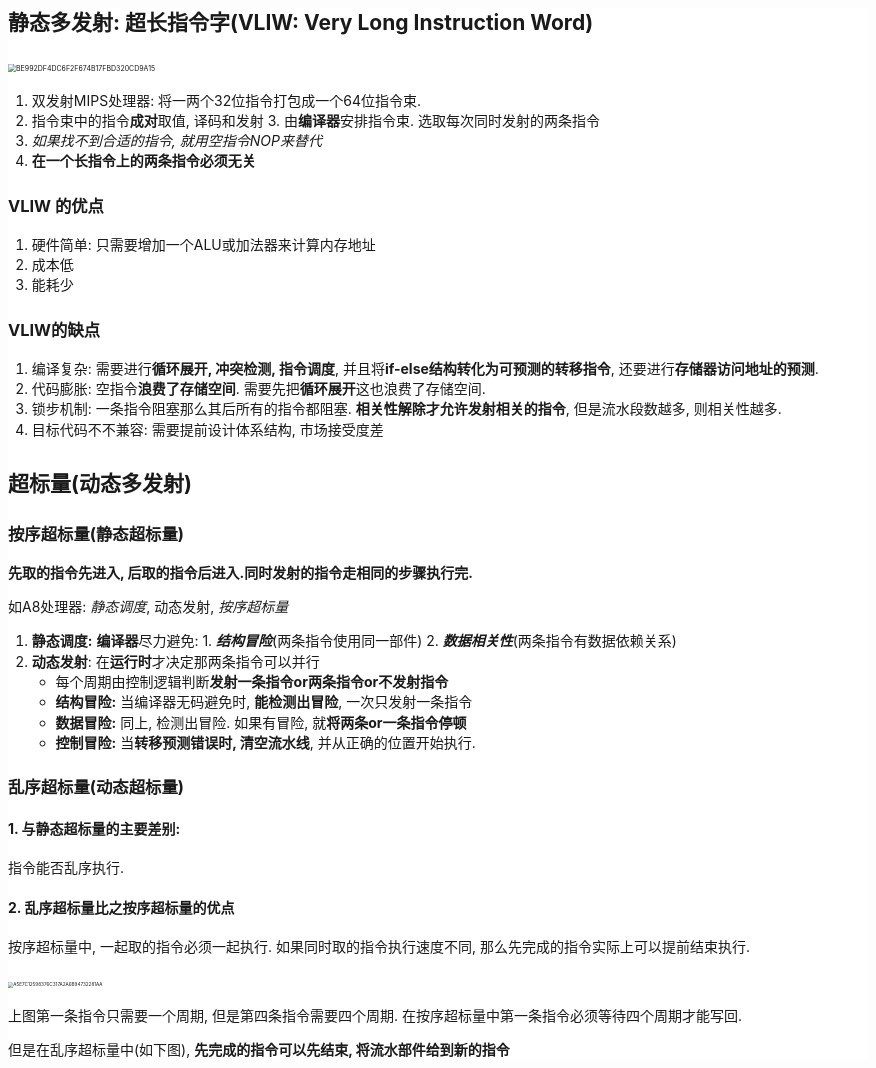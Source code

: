 ## 静态多发射: 超长指令字(VLIW: Very Long Instruction Word)

<img src="C:\Users\69540\Documents\Tencent Files\695401454\FileRecv\MobileFile\BE992DF4DC6F2F674B17FBD320CD9A15.png" alt="BE992DF4DC6F2F674B17FBD320CD9A15" style="zoom:50%;" />

1. 双发射MIPS处理器: 将一两个32位指令打包成一个64位指令束.
2. 指令束中的指令**成对**取值, 译码和发射
   3. 由**编译器**安排指令束. 选取每次同时发射的两条指令
  4. *如果找不到合适的指令, 就用空指令NOP来替代*
 5. **在一个长指令上的两条指令必须无关**

### VLIW 的优点

1. 硬件简单: 只需要增加一个ALU或加法器来计算内存地址
2. 成本低
3. 能耗少

### VLIW的缺点

1. 编译复杂: 需要进行**循环展开, 冲突检测, 指令调度**, 并且将**if-else结构转化为可预测的转移指令**, 还要进行**存储器访问地址的预测**.
2. 代码膨胀: 空指令**浪费了存储空间**. 需要先把**循环展开**这也浪费了存储空间. 
3. 锁步机制: 一条指令阻塞那么其后所有的指令都阻塞. **相关性解除才允许发射相关的指令**, 但是流水段数越多, 则相关性越多.
4. 目标代码不不兼容: 需要提前设计体系结构, 市场接受度差

## 超标量(动态多发射)

### 按序超标量(静态超标量)

**先取的指令先进入, 后取的指令后进入.同时发射的指令走相同的步骤执行完.**

如A8处理器: *静态调度*, 动态发射, *按序超标量*

1. **静态调度:** **编译器**尽力避免: 1. ***结构冒险***(两条指令使用同一部件) 2. ***数据相关性***(两条指令有数据依赖关系)
2. **动态发射**: 在**运行时**才决定那两条指令可以并行
   - 每个周期由控制逻辑判断**发射一条指令or两条指令or不发射指令**
   - **结构冒险:** 当编译器无码避免时, **能检测出冒险**, 一次只发射一条指令
   - **数据冒险:** 同上, 检测出冒险. 如果有冒险, 就**将两条or一条指令停顿**
   - **控制冒险:** 当**转移预测错误时, 清空流水线**, 并从正确的位置开始执行.

### 乱序超标量(动态超标量)

#### 1. 与静态超标量的主要差别:

指令能否乱序执行.

#### 2. 乱序超标量比之按序超标量的优点

按序超标量中, 一起取的指令必须一起执行. 如果同时取的指令执行速度不同, 那么先完成的指令实际上可以提前结束执行.

<img src="C:\Users\69540\Documents\Tencent Files\695401454\FileRecv\MobileFile\A5E7C12598376C317A2A6B94732281AA.png" alt="A5E7C12598376C317A2A6B94732281AA" style="zoom:33%;" />

上图第一条指令只需要一个周期, 但是第四条指令需要四个周期. 在按序超标量中第一条指令必须等待四个周期才能写回.

但是在乱序超标量中(如下图), **先完成的指令可以先结束, 将流水部件给到新的指令**
